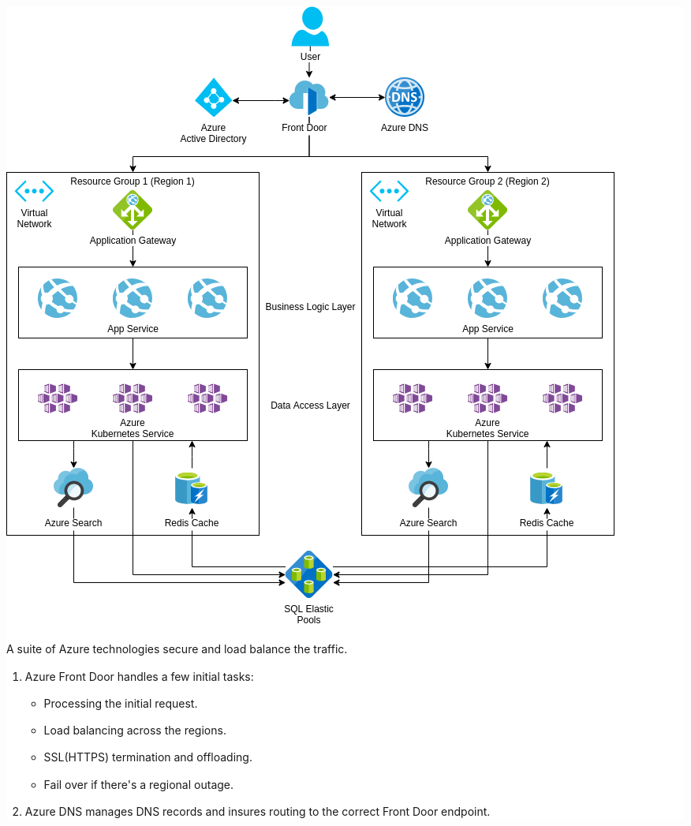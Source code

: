 ![Diagram showing a multitenant SaaS architecture set up in Azure in two different regions.](./media/multitenant-saas.png)

A suite of Azure technologies secure and load balance the traffic.

1. Azure Front Door handles a few initial tasks:

    * Processing the initial request.

    * Load balancing across the regions.

    * SSL(HTTPS) termination and offloading.

    * Fail over if there's a regional outage.

1. Azure DNS manages DNS records and insures routing to the correct Front Door endpoint.
